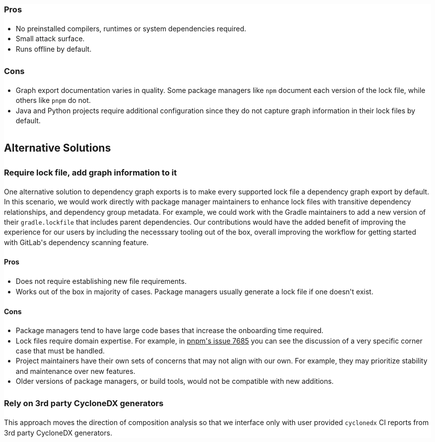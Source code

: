 ### Pros

- No preinstalled compilers, runtimes or system dependencies
  required.
- Small attack surface.
- Runs offline by default.

### Cons

- Graph export documentation varies in quality. Some package managers like `npm`
  document each version of the lock file, while others like `pnpm` do not.
- Java and Python projects require additional configuration since they do not
  capture graph information in their lock files by default.

## Alternative Solutions

### Require lock file, add graph information to it

One alternative solution to dependency graph exports is to make every supported
lock file a dependency graph export by default. In this scenario, we would work
directly with package manager maintainers to enhance lock files with transitive
dependency relationships, and dependency group metadata. For example, we could
work with the Gradle maintainers to add a new version of their `gradle.lockfile`
that includes parent dependencies. Our contributions would have the added
benefit of improving the experience for our users by including the necesssary
tooling out of the box, overall improving the workflow for getting started with
GitLab's dependency scanning feature.

#### Pros

- Does not require establishing new file requirements.
- Works out of the box in majority of cases. Package managers usually generate
  a lock file if one doesn't exist.

#### Cons

- Package managers tend to have large code bases that increase the onboarding
  time required.
- Lock files require domain expertise. For example, in [pnpm's issue 7685](https://github.com/pnpm/pnpm/issues/7685)
  you can see the discussion of a very specific corner case that must be handled.
- Project maintainers have their own sets of concerns that may not align with
  our own. For example, they may prioritize stability and maintenance over new
  features.
- Older versions of package managers, or build tools, would not be compatible
  with new additions.

### Rely on 3rd party CycloneDX generators

This approach moves the direction of composition analysis so that we interface
only with user provided `cyclonedx` CI reports from 3rd party CycloneDX generators.

